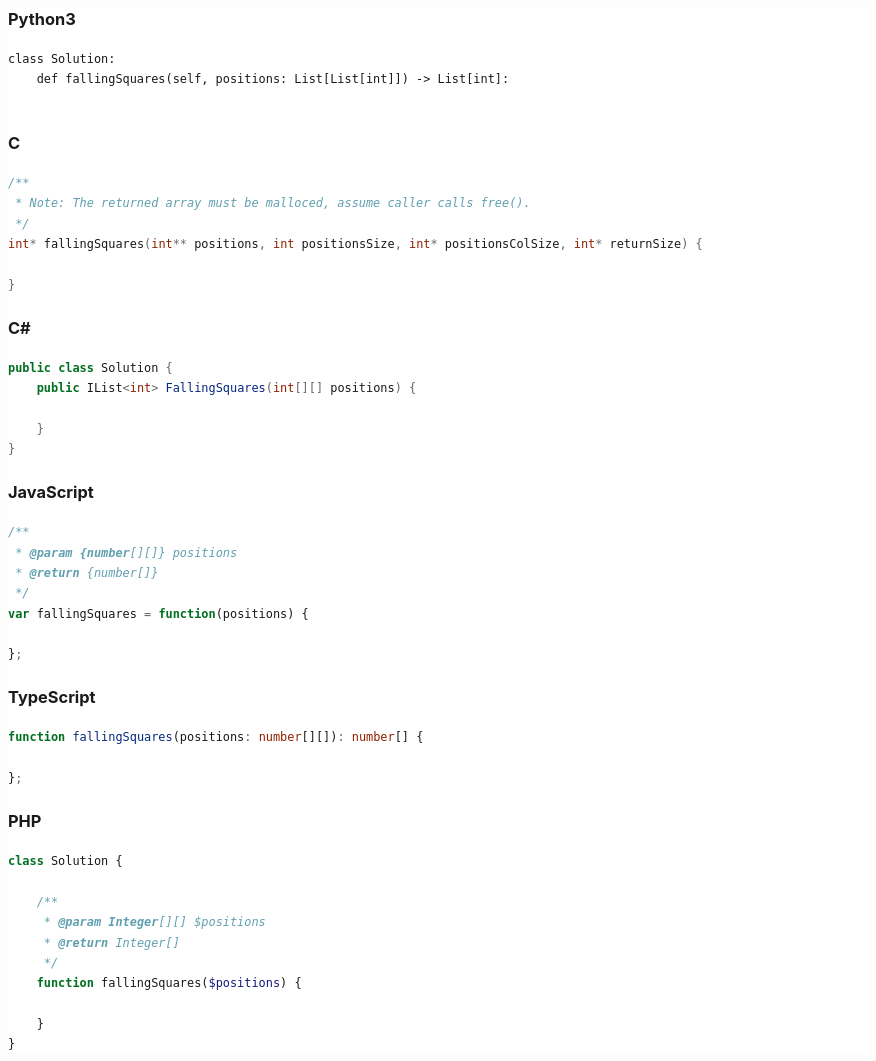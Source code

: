 ### Python3

```python3
class Solution:
    def fallingSquares(self, positions: List[List[int]]) -> List[int]:
        
```

### C

```c
/**
 * Note: The returned array must be malloced, assume caller calls free().
 */
int* fallingSquares(int** positions, int positionsSize, int* positionsColSize, int* returnSize) {
    
}
```

### C#

```csharp
public class Solution {
    public IList<int> FallingSquares(int[][] positions) {
        
    }
}
```

### JavaScript

```javascript
/**
 * @param {number[][]} positions
 * @return {number[]}
 */
var fallingSquares = function(positions) {
    
};
```

### TypeScript

```typescript
function fallingSquares(positions: number[][]): number[] {
    
};
```

### PHP

```php
class Solution {

    /**
     * @param Integer[][] $positions
     * @return Integer[]
     */
    function fallingSquares($positions) {
        
    }
}
```
